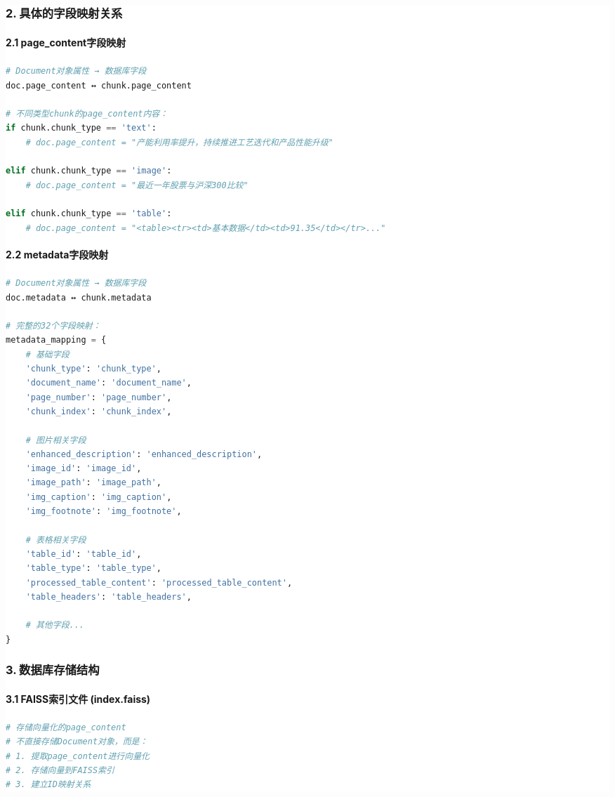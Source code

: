 ### 2. **具体的字段映射关系**

#### 2.1 **page_content字段映射**
```python
# Document对象属性 → 数据库字段
doc.page_content ↔ chunk.page_content

# 不同类型chunk的page_content内容：
if chunk.chunk_type == 'text':
    # doc.page_content = "产能利用率提升，持续推进工艺迭代和产品性能升级"
    
elif chunk.chunk_type == 'image':
    # doc.page_content = "最近一年股票与沪深300比较"
    
elif chunk.chunk_type == 'table':
    # doc.page_content = "<table><tr><td>基本数据</td><td>91.35</td></tr>..."
```

#### 2.2 **metadata字段映射**
```python
# Document对象属性 → 数据库字段
doc.metadata ↔ chunk.metadata

# 完整的32个字段映射：
metadata_mapping = {
    # 基础字段
    'chunk_type': 'chunk_type',
    'document_name': 'document_name',
    'page_number': 'page_number',
    'chunk_index': 'chunk_index',
    
    # 图片相关字段
    'enhanced_description': 'enhanced_description',
    'image_id': 'image_id',
    'image_path': 'image_path',
    'img_caption': 'img_caption',
    'img_footnote': 'img_footnote',
    
    # 表格相关字段
    'table_id': 'table_id',
    'table_type': 'table_type',
    'processed_table_content': 'processed_table_content',
    'table_headers': 'table_headers',
    
    # 其他字段...
}
```

### 3. **数据库存储结构**

#### 3.1 **FAISS索引文件 (index.faiss)**
```python
# 存储向量化的page_content
# 不直接存储Document对象，而是：
# 1. 提取page_content进行向量化
# 2. 存储向量到FAISS索引
# 3. 建立ID映射关系
```
